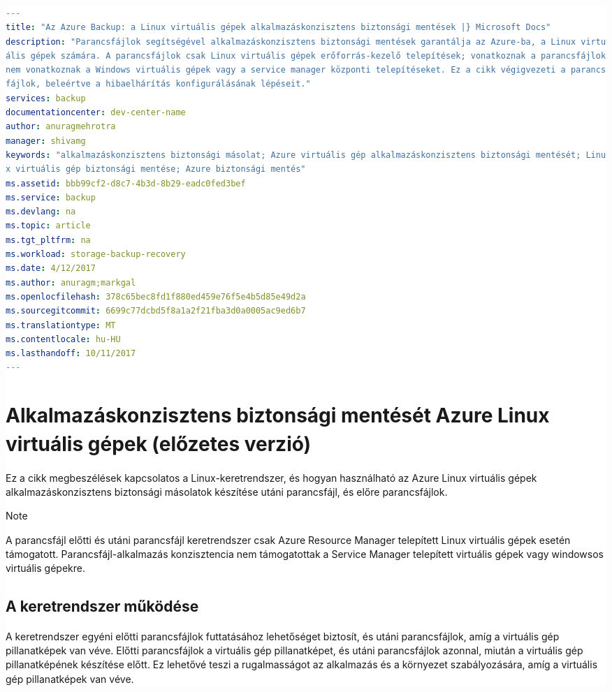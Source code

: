 ```yaml
---
title: "Az Azure Backup: a Linux virtuális gépek alkalmazáskonzisztens biztonsági mentések |} Microsoft Docs"
description: "Parancsfájlok segítségével alkalmazáskonzisztens biztonsági mentések garantálja az Azure-ba, a Linux virtuális gépek számára. A parancsfájlok csak Linux virtuális gépek erőforrás-kezelő telepítések; vonatkoznak a parancsfájlok nem vonatkoznak a Windows virtuális gépek vagy a service manager központi telepítéseket. Ez a cikk végigvezeti a parancsfájlok, beleértve a hibaelhárítás konfigurálásának lépéseit."
services: backup
documentationcenter: dev-center-name
author: anuragmehrotra
manager: shivamg
keywords: "alkalmazáskonzisztens biztonsági másolat; Azure virtuális gép alkalmazáskonzisztens biztonsági mentését; Linux virtuális gép biztonsági mentése; Azure biztonsági mentés"
ms.assetid: bbb99cf2-d8c7-4b3d-8b29-eadc0fed3bef
ms.service: backup
ms.devlang: na
ms.topic: article
ms.tgt_pltfrm: na
ms.workload: storage-backup-recovery
ms.date: 4/12/2017
ms.author: anuragm;markgal
ms.openlocfilehash: 378c65bec8fd1f880ed459e76f5e4b5d85e49d2a
ms.sourcegitcommit: 6699c77dcbd5f8a1a2f21fba3d0a0005ac9ed6b7
ms.translationtype: MT
ms.contentlocale: hu-HU
ms.lasthandoff: 10/11/2017
---
```

# <a name="application-consistent-backup-of-azure-linux-vms-preview"></a>Alkalmazáskonzisztens biztonsági mentését Azure Linux virtuális gépek (előzetes verzió)

Ez a cikk megbeszélések kapcsolatos a Linux-keretrendszer, és hogyan használható az Azure Linux virtuális gépek alkalmazáskonzisztens biztonsági másolatok készítése utáni parancsfájl, és előre parancsfájlok.

> [!Note]
> A parancsfájl előtti és utáni parancsfájl keretrendszer csak Azure Resource Manager telepített Linux virtuális gépek esetén támogatott. Parancsfájl-alkalmazás konzisztencia nem támogatottak a Service Manager telepített virtuális gépek vagy windowsos virtuális gépekre.
>

## <a name="how-the-framework-works"></a>A keretrendszer működése

A keretrendszer egyéni előtti parancsfájlok futtatásához lehetőséget biztosít, és utáni parancsfájlok, amíg a virtuális gép pillanatképek van véve. Előtti parancsfájlok a virtuális gép pillanatképet, és utáni parancsfájlok azonnal, miután a virtuális gép pillanatképének készítése előtt. Ez lehetővé teszi a rugalmasságot az alkalmazás és a környezet szabályozására, amíg a virtuális gép pillanatképek van véve.
